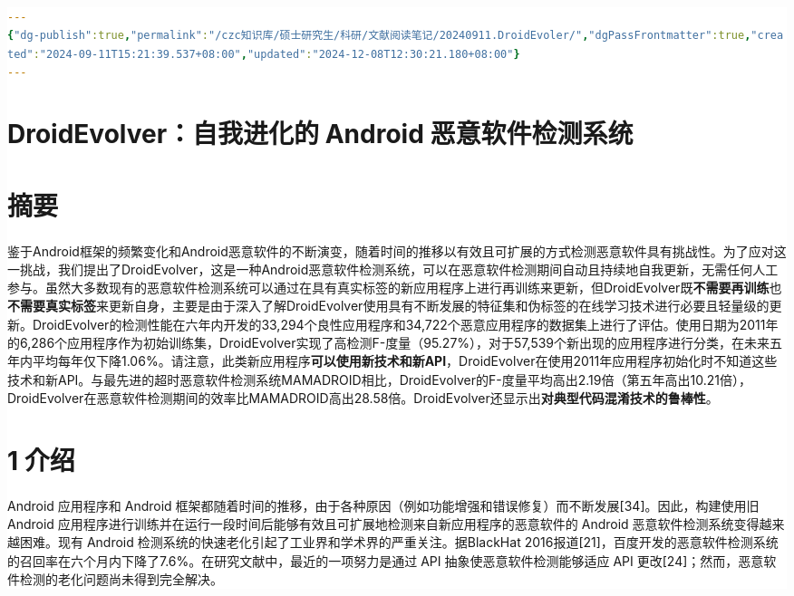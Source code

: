 ```yaml
---
{"dg-publish":true,"permalink":"/czc知识库/硕士研究生/科研/文献阅读笔记/20240911.DroidEvoler/","dgPassFrontmatter":true,"created":"2024-09-11T15:21:39.537+08:00","updated":"2024-12-08T12:30:21.180+08:00"}
---
```






# DroidEvolver：自我进化的 Android 恶意软件检测系统

# 摘要

鉴于Android框架的频繁变化和Android恶意软件的不断演变，随着时间的推移以有效且可扩展的方式检测恶意软件具有挑战性。为了应对这一挑战，我们提出了DroidEvolver，这是一种Android恶意软件检测系统，可以在恶意软件检测期间自动且持续地自我更新，无需任何人工参与。虽然大多数现有的恶意软件检测系统可以通过在具有真实标签的新应用程序上进行再训练来更新，但DroidEvolver既**不需要再训练**也**不需要真实标签**来更新自身，主要是由于深入了解DroidEvolver使用具有不断发展的特征集和伪标签的在线学习技术进行必要且轻量级的更新。DroidEvolver的检测性能在六年内开发的33,294个良性应用程序和34,722个恶意应用程序的数据集上进行了评估。使用日期为2011年的6,286个应用程序作为初始训练集，DroidEvolver实现了高检测F-度量（95.27%），对于57,539个新出现的应用程序进行分类，在未来五年内平均每年仅下降1.06%。请注意，此类新应用程序**可以使用新技术和新API**，DroidEvolver在使用2011年应用程序初始化时不知道这些技术和新API。与最先进的超时恶意软件检测系统MAMADROID相比，DroidEvolver的F-度量平均高出2.19倍（第五年高出10.21倍），DroidEvolver在恶意软件检测期间的效率比MAMADROID高出28.58倍。DroidEvolver还显示出**对典型代码混淆技术的鲁棒性**。

# 1 介绍
Android 应用程序和 Android 框架都随着时间的推移，由于各种原因（例如功能增强和错误修复）而不断发展[34]。因此，构建使用旧 Android 应用程序进行训练并在运行一段时间后能够有效且可扩展地检测来自新应用程序的恶意软件的 Android 恶意软件检测系统变得越来越困难。现有 Android 检测系统的快速老化引起了工业界和学术界的严重关注。据BlackHat 2016报道[21]，百度开发的恶意软件检测系统的召回率在六个月内下降了7.6%。在研究文献中，最近的一项努力是通过 API 抽象使恶意软件检测能够适应 API 更改[24]；然而，恶意软件检测的老化问题尚未得到完全解决。
